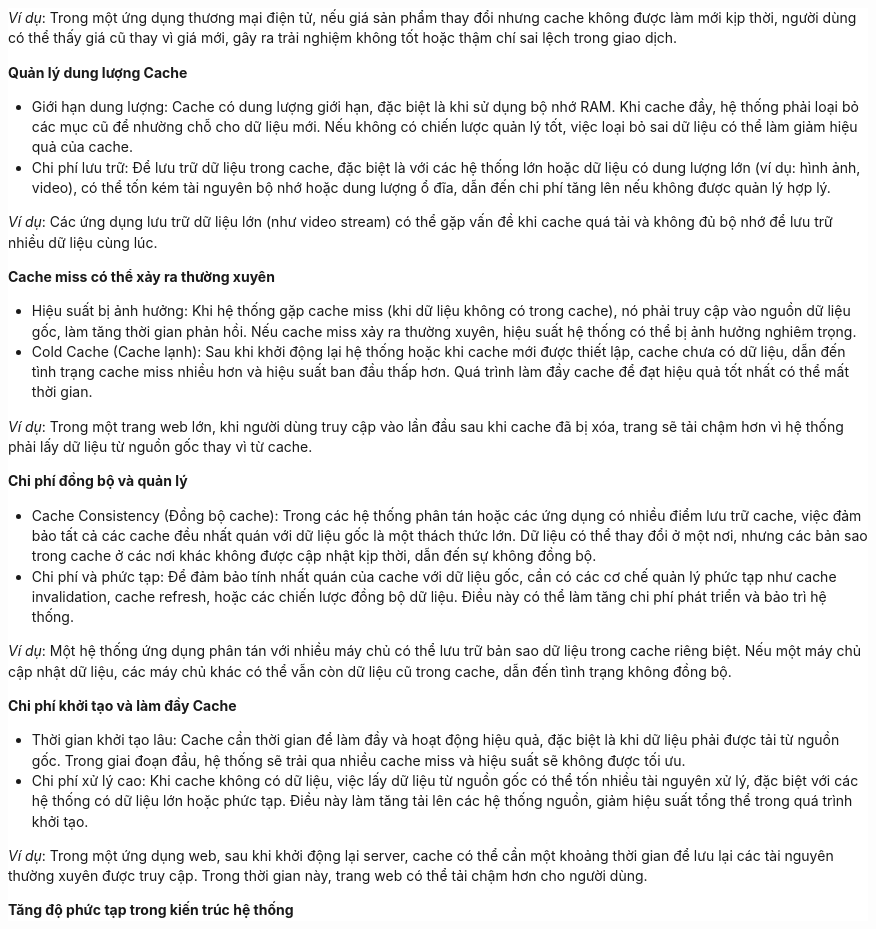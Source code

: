 *Ví dụ*: Trong một ứng dụng thương mại điện tử, nếu giá sản phẩm thay đổi nhưng cache không được làm mới kịp thời, người dùng có thể thấy giá cũ thay vì giá mới, gây ra trải nghiệm không tốt hoặc thậm chí sai lệch trong giao dịch.

**Quản lý dung lượng Cache**

- Giới hạn dung lượng: Cache có dung lượng giới hạn, đặc biệt là khi sử dụng bộ nhớ RAM. Khi cache đầy, hệ thống phải loại bỏ các mục cũ để nhường chỗ cho dữ liệu mới. Nếu không có chiến lược quản lý tốt, việc loại bỏ sai dữ liệu có thể làm giảm hiệu quả của cache.
- Chi phí lưu trữ: Để lưu trữ dữ liệu trong cache, đặc biệt là với các hệ thống lớn hoặc dữ liệu có dung lượng lớn (ví dụ: hình ảnh, video), có thể tốn kém tài nguyên bộ nhớ hoặc dung lượng ổ đĩa, dẫn đến chi phí tăng lên nếu không được quản lý hợp lý.

*Ví dụ*: Các ứng dụng lưu trữ dữ liệu lớn (như video stream) có thể gặp vấn đề khi cache quá tải và không đủ bộ nhớ để lưu trữ nhiều dữ liệu cùng lúc.

**Cache miss có thể xảy ra thường xuyên**

- Hiệu suất bị ảnh hưởng: Khi hệ thống gặp cache miss (khi dữ liệu không có trong cache), nó phải truy cập vào nguồn dữ liệu gốc, làm tăng thời gian phản hồi. Nếu cache miss xảy ra thường xuyên, hiệu suất hệ thống có thể bị ảnh hưởng nghiêm trọng.
- Cold Cache (Cache lạnh): Sau khi khởi động lại hệ thống hoặc khi cache mới được thiết lập, cache chưa có dữ liệu, dẫn đến tình trạng cache miss nhiều hơn và hiệu suất ban đầu thấp hơn. Quá trình làm đầy cache để đạt hiệu quả tốt nhất có thể mất thời gian.

*Ví dụ*: Trong một trang web lớn, khi người dùng truy cập vào lần đầu sau khi cache đã bị xóa, trang sẽ tải chậm hơn vì hệ thống phải lấy dữ liệu từ nguồn gốc thay vì từ cache.

**Chi phí đồng bộ và quản lý**

- Cache Consistency (Đồng bộ cache): Trong các hệ thống phân tán hoặc các ứng dụng có nhiều điểm lưu trữ cache, việc đảm bảo tất cả các cache đều nhất quán với dữ liệu gốc là một thách thức lớn. Dữ liệu có thể thay đổi ở một nơi, nhưng các bản sao trong cache ở các nơi khác không được cập nhật kịp thời, dẫn đến sự không đồng bộ.
- Chi phí và phức tạp: Để đảm bảo tính nhất quán của cache với dữ liệu gốc, cần có các cơ chế quản lý phức tạp như cache invalidation, cache refresh, hoặc các chiến lược đồng bộ dữ liệu. Điều này có thể làm tăng chi phí phát triển và bảo trì hệ thống.

*Ví dụ*: Một hệ thống ứng dụng phân tán với nhiều máy chủ có thể lưu trữ bản sao dữ liệu trong cache riêng biệt. Nếu một máy chủ cập nhật dữ liệu, các máy chủ khác có thể vẫn còn dữ liệu cũ trong cache, dẫn đến tình trạng không đồng bộ.

**Chi phí khởi tạo và làm đầy Cache**

- Thời gian khởi tạo lâu: Cache cần thời gian để làm đầy và hoạt động hiệu quả, đặc biệt là khi dữ liệu phải được tải từ nguồn gốc. Trong giai đoạn đầu, hệ thống sẽ trải qua nhiều cache miss và hiệu suất sẽ không được tối ưu.
- Chi phí xử lý cao: Khi cache không có dữ liệu, việc lấy dữ liệu từ nguồn gốc có thể tốn nhiều tài nguyên xử lý, đặc biệt với các hệ thống có dữ liệu lớn hoặc phức tạp. Điều này làm tăng tải lên các hệ thống nguồn, giảm hiệu suất tổng thể trong quá trình khởi tạo.

*Ví dụ*: Trong một ứng dụng web, sau khi khởi động lại server, cache có thể cần một khoảng thời gian để lưu lại các tài nguyên thường xuyên được truy cập. Trong thời gian này, trang web có thể tải chậm hơn cho người dùng.

**Tăng độ phức tạp trong kiến trúc hệ thống**
